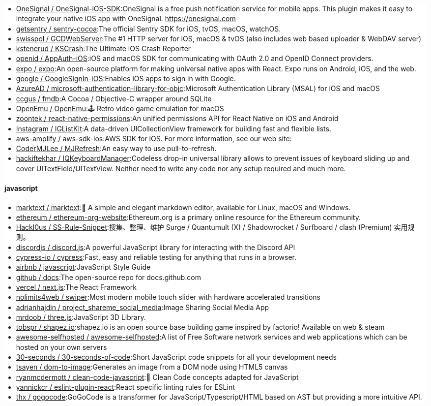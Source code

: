 * [OneSignal / OneSignal-iOS-SDK](https://github.com/OneSignal/OneSignal-iOS-SDK):OneSignal is a free push notification service for mobile apps. This plugin makes it easy to integrate your native iOS app with OneSignal. https://onesignal.com
* [getsentry / sentry-cocoa](https://github.com/getsentry/sentry-cocoa):The official Sentry SDK for iOS, tvOS, macOS, watchOS.
* [swisspol / GCDWebServer](https://github.com/swisspol/GCDWebServer):The #1 HTTP server for iOS, macOS & tvOS (also includes web based uploader & WebDAV server)
* [kstenerud / KSCrash](https://github.com/kstenerud/KSCrash):The Ultimate iOS Crash Reporter
* [openid / AppAuth-iOS](https://github.com/openid/AppAuth-iOS):iOS and macOS SDK for communicating with OAuth 2.0 and OpenID Connect providers.
* [expo / expo](https://github.com/expo/expo):An open-source platform for making universal native apps with React. Expo runs on Android, iOS, and the web.
* [google / GoogleSignIn-iOS](https://github.com/google/GoogleSignIn-iOS):Enables iOS apps to sign in with Google.
* [AzureAD / microsoft-authentication-library-for-objc](https://github.com/AzureAD/microsoft-authentication-library-for-objc):Microsoft Authentication Library (MSAL) for iOS and macOS
* [ccgus / fmdb](https://github.com/ccgus/fmdb):A Cocoa / Objective-C wrapper around SQLite
* [OpenEmu / OpenEmu](https://github.com/OpenEmu/OpenEmu):🕹 Retro video game emulation for macOS
* [zoontek / react-native-permissions](https://github.com/zoontek/react-native-permissions):An unified permissions API for React Native on iOS and Android
* [Instagram / IGListKit](https://github.com/Instagram/IGListKit):A data-driven UICollectionView framework for building fast and flexible lists.
* [aws-amplify / aws-sdk-ios](https://github.com/aws-amplify/aws-sdk-ios):AWS SDK for iOS. For more information, see our web site:
* [CoderMJLee / MJRefresh](https://github.com/CoderMJLee/MJRefresh):An easy way to use pull-to-refresh.
* [hackiftekhar / IQKeyboardManager](https://github.com/hackiftekhar/IQKeyboardManager):Codeless drop-in universal library allows to prevent issues of keyboard sliding up and cover UITextField/UITextView. Neither need to write any code nor any setup required and much more.

#### javascript
* [marktext / marktext](https://github.com/marktext/marktext):📝 A simple and elegant markdown editor, available for Linux, macOS and Windows.
* [ethereum / ethereum-org-website](https://github.com/ethereum/ethereum-org-website):Ethereum.org is a primary online resource for the Ethereum community.
* [Hackl0us / SS-Rule-Snippet](https://github.com/Hackl0us/SS-Rule-Snippet):搜集、整理、维护 Surge / Quantumult (X) / Shadowrocket / Surfboard / clash (Premium) 实用规则。
* [discordjs / discord.js](https://github.com/discordjs/discord.js):A powerful JavaScript library for interacting with the Discord API
* [cypress-io / cypress](https://github.com/cypress-io/cypress):Fast, easy and reliable testing for anything that runs in a browser.
* [airbnb / javascript](https://github.com/airbnb/javascript):JavaScript Style Guide
* [github / docs](https://github.com/github/docs):The open-source repo for docs.github.com
* [vercel / next.js](https://github.com/vercel/next.js):The React Framework
* [nolimits4web / swiper](https://github.com/nolimits4web/swiper):Most modern mobile touch slider with hardware accelerated transitions
* [adrianhajdin / project_shareme_social_media](https://github.com/adrianhajdin/project_shareme_social_media):Image Sharing Social Media App
* [mrdoob / three.js](https://github.com/mrdoob/three.js):JavaScript 3D Library.
* [tobspr / shapez.io](https://github.com/tobspr/shapez.io):shapez.io is an open source base building game inspired by factorio! Available on web & steam
* [awesome-selfhosted / awesome-selfhosted](https://github.com/awesome-selfhosted/awesome-selfhosted):A list of Free Software network services and web applications which can be hosted on your own servers
* [30-seconds / 30-seconds-of-code](https://github.com/30-seconds/30-seconds-of-code):Short JavaScript code snippets for all your development needs
* [tsayen / dom-to-image](https://github.com/tsayen/dom-to-image):Generates an image from a DOM node using HTML5 canvas
* [ryanmcdermott / clean-code-javascript](https://github.com/ryanmcdermott/clean-code-javascript):🛁 Clean Code concepts adapted for JavaScript
* [yannickcr / eslint-plugin-react](https://github.com/yannickcr/eslint-plugin-react):React specific linting rules for ESLint
* [thx / gogocode](https://github.com/thx/gogocode):GoGoCode is a transformer for JavaScript/Typescript/HTML based on AST but providing a more intuitive API.